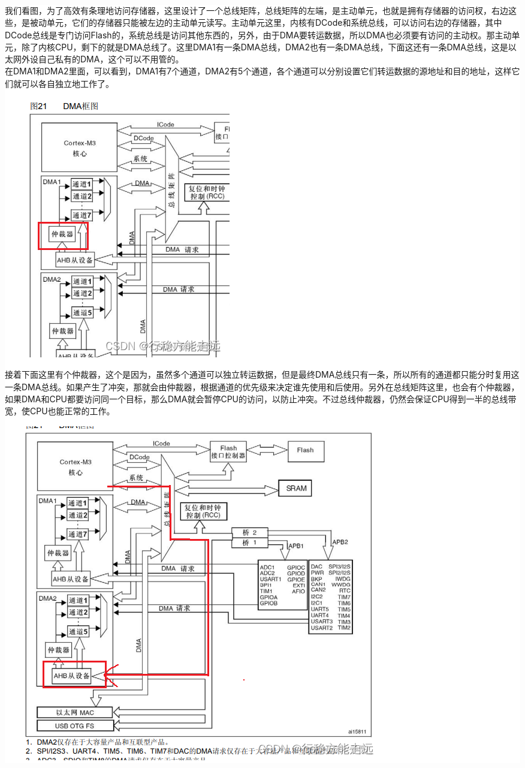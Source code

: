 我们看图，为了高效有条理地访问存储器，这里设计了一个总线矩阵，总线矩阵的左端，是主动单元，也就是拥有存储器的访问杈，右边这些，是被动单元，它们的存储器只能被左边的主动单元读写。主动单元这里，内核有DCode和系统总线，可以访问右边的存储器，其中DCode总线是专门访问Flash的，系统总线是访问其他东西的，另外，由于DMA要转运数据，所以DMA也必须要有访问的主动权。那主动单元，除了内核CPU，剩下的就是DMA总线了。这里DMA1有一条DMA总线，DMA2也有一条DMA总线，下面这还有一条DMA总线，这是以太网外设自己私有的DMA，这个可以不用管的。  
在DMA1和DMA2里面，可以看到，DMA1有7个通道，DMA2有5个通道，各个通道可以分别设置它们转运数据的源地址和目的地址，这样它们就可以各自独立地工作了。

![在这里插入图片描述](pic_win/315e82737fb226df603d268ee5ba6816.png)

接着下面这里有个仲裁器，这个是因为，虽然多个通道可以独立转运数据，但是最终DMA总线只有一条，所以所有的通道都只能分时复用这一条DMA总线。如果产生了冲突，那就会由仲裁器，根据通道的优先级来决定谁先使用和后使用。另外在总线矩阵这里，也会有个仲裁器，如果DMA和CPU都要访问同一个目标，那么DMA就会暂停CPU的访问，以防止冲突。不过总线仲裁器，仍然会保证CPU得到一半的总线带宽，使CPU也能正常的工作。

![在这里插入图片描述](pic_win/ecf840f877f00b40e2aaebc4d7a9cc3f.png)
